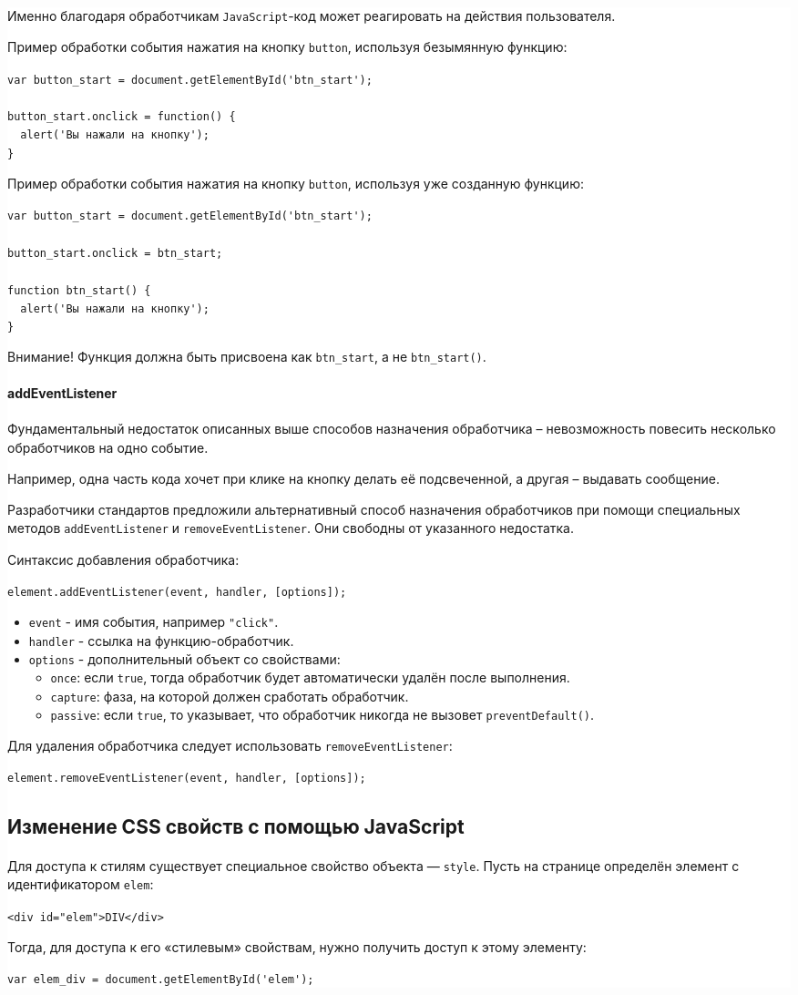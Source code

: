 Именно благодаря обработчикам `JavaScript`-код может реагировать на действия пользователя.

Пример обработки события нажатия на кнопку `button`, используя безымянную функцию:

    var button_start = document.getElementById('btn_start');
    
    button_start.onclick = function() {
      alert('Вы нажали на кнопку');
    }
    
Пример обработки события нажатия на кнопку `button`, используя уже созданную функцию:

    var button_start = document.getElementById('btn_start');
    
    button_start.onclick = btn_start;
    
    function btn_start() {
      alert('Вы нажали на кнопку');
    }
    
Внимание! Функция должна быть присвоена как `btn_start`, а не `btn_start()`.

#### addEventListener

Фундаментальный недостаток описанных выше способов назначения обработчика – невозможность повесить несколько обработчиков на одно событие.

Например, одна часть кода хочет при клике на кнопку делать её подсвеченной, а другая – выдавать сообщение.

Разработчики стандартов предложили альтернативный способ назначения обработчиков при помощи специальных методов `addEventListener` и `removeEventListener`. 
Они свободны от указанного недостатка.

Синтаксис добавления обработчика:

    element.addEventListener(event, handler, [options]);
    
+ `event` - имя события, например `"click"`.
+ `handler` - ссылка на функцию-обработчик.
+ `options` - дополнительный объект со свойствами:
    + `once`: если `true`, тогда обработчик будет автоматически удалён после выполнения.
    + `capture`: фаза, на которой должен сработать обработчик.
    + `passive`: если `true`, то указывает, что обработчик никогда не вызовет `preventDefault()`.

Для удаления обработчика следует использовать `removeEventListener`:

    element.removeEventListener(event, handler, [options]);
    
## Изменение CSS свойств с помощью JavaScript

Для доступа к стилям существует специальное свойство объекта — `style`. Пусть на странице определён элемент с идентификатором `elem`:

    <div id="elem">DIV</div>
    
Тогда, для доступа к его «стилевым» свойствам, нужно получить доступ к этому элементу:

    var elem_div = document.getElementById('elem');
    